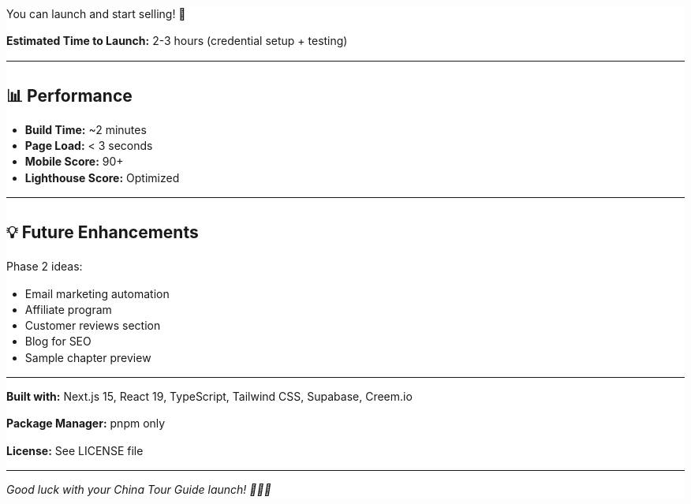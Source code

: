 You can launch and start selling! 🎉

**Estimated Time to Launch:** 2-3 hours (credential setup + testing)

---

## 📊 Performance

- **Build Time:** ~2 minutes
- **Page Load:** < 3 seconds
- **Mobile Score:** 90+
- **Lighthouse Score:** Optimized

---

## 💡 Future Enhancements

Phase 2 ideas:
- Email marketing automation
- Affiliate program
- Customer reviews section
- Blog for SEO
- Sample chapter preview

---

**Built with:** Next.js 15, React 19, TypeScript, Tailwind CSS, Supabase, Creem.io

**Package Manager:** pnpm only

**License:** See LICENSE file

---

*Good luck with your China Tour Guide launch! 🚀🇨🇳*

